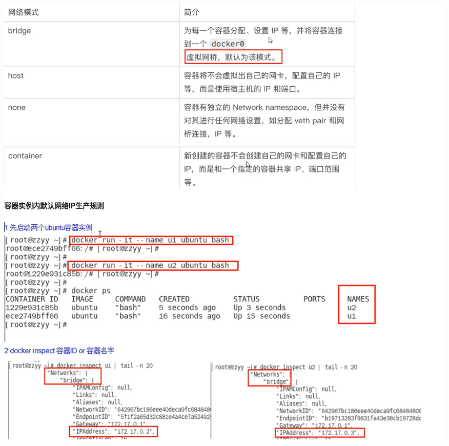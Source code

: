<img src="Docker使用教程/image-20220704173956963.png" alt="image-20220704173956963" style="zoom: 67%;" />
<img src="Docker使用教程/image-20220704174522811.png" alt="image-20220704174522811" style="zoom:67%;" />



#### 容器实例内默认网络IP生产规则

<img src="Docker使用教程/image-20220707154229709.png" alt="image-20220707154229709" style="zoom:80%;" />
